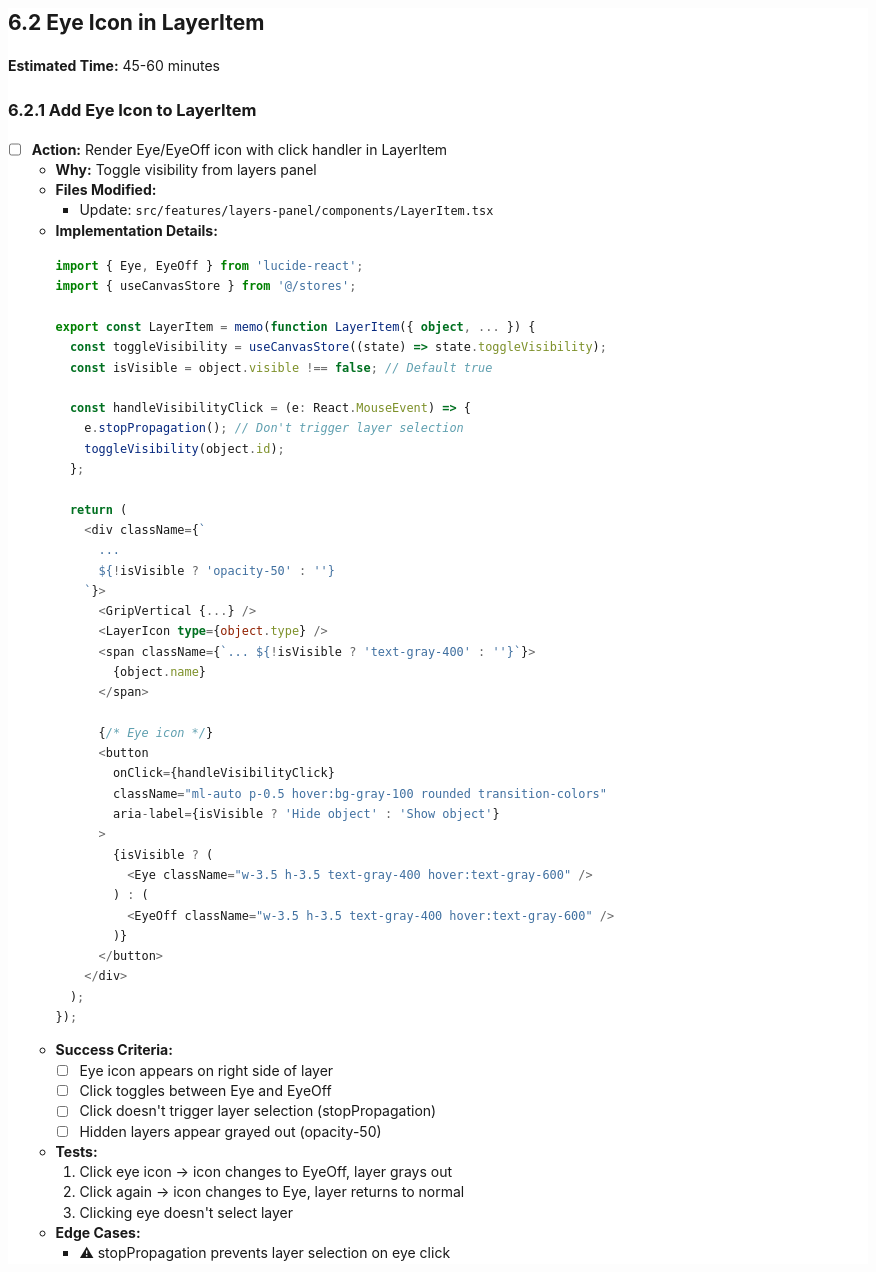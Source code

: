 
## 6.2 Eye Icon in LayerItem

**Estimated Time:** 45-60 minutes

### 6.2.1 Add Eye Icon to LayerItem

- [ ] **Action:** Render Eye/EyeOff icon with click handler in LayerItem
  - **Why:** Toggle visibility from layers panel
  - **Files Modified:**
    - Update: `src/features/layers-panel/components/LayerItem.tsx`
  - **Implementation Details:**
    ```typescript
    import { Eye, EyeOff } from 'lucide-react';
    import { useCanvasStore } from '@/stores';

    export const LayerItem = memo(function LayerItem({ object, ... }) {
      const toggleVisibility = useCanvasStore((state) => state.toggleVisibility);
      const isVisible = object.visible !== false; // Default true

      const handleVisibilityClick = (e: React.MouseEvent) => {
        e.stopPropagation(); // Don't trigger layer selection
        toggleVisibility(object.id);
      };

      return (
        <div className={`
          ...
          ${!isVisible ? 'opacity-50' : ''}
        `}>
          <GripVertical {...} />
          <LayerIcon type={object.type} />
          <span className={`... ${!isVisible ? 'text-gray-400' : ''}`}>
            {object.name}
          </span>

          {/* Eye icon */}
          <button
            onClick={handleVisibilityClick}
            className="ml-auto p-0.5 hover:bg-gray-100 rounded transition-colors"
            aria-label={isVisible ? 'Hide object' : 'Show object'}
          >
            {isVisible ? (
              <Eye className="w-3.5 h-3.5 text-gray-400 hover:text-gray-600" />
            ) : (
              <EyeOff className="w-3.5 h-3.5 text-gray-400 hover:text-gray-600" />
            )}
          </button>
        </div>
      );
    });
    ```
  - **Success Criteria:**
    - [ ] Eye icon appears on right side of layer
    - [ ] Click toggles between Eye and EyeOff
    - [ ] Click doesn't trigger layer selection (stopPropagation)
    - [ ] Hidden layers appear grayed out (opacity-50)
  - **Tests:**
    1. Click eye icon → icon changes to EyeOff, layer grays out
    2. Click again → icon changes to Eye, layer returns to normal
    3. Clicking eye doesn't select layer
  - **Edge Cases:**
    - ⚠️ stopPropagation prevents layer selection on eye click
